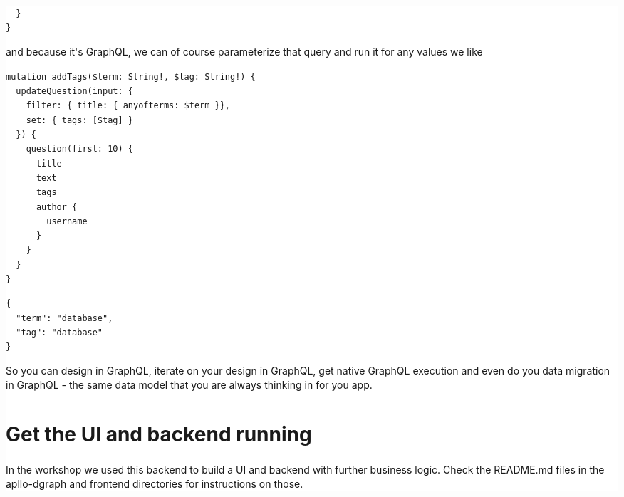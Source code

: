```
  }
}
```

and because it's GraphQL, we can of course parameterize that query and run it for any values we like

```
mutation addTags($term: String!, $tag: String!) {
  updateQuestion(input: { 
    filter: { title: { anyofterms: $term }},
    set: { tags: [$tag] }
  }) {
    question(first: 10) {
      title
      text
      tags
      author {
        username
      }
    }
  }
}
```

```
{
  "term": "database",
  "tag": "database"
}
```

So you can design in GraphQL, iterate on your design in GraphQL, get native GraphQL execution and even do you data migration in GraphQL - the same data model that you are always thinking in  for you app.

# Get the UI and backend running

In the workshop we used this backend to build a UI and backend with further business logic.  Check the README.md files in the apllo-dgraph and frontend directories for instructions on those.